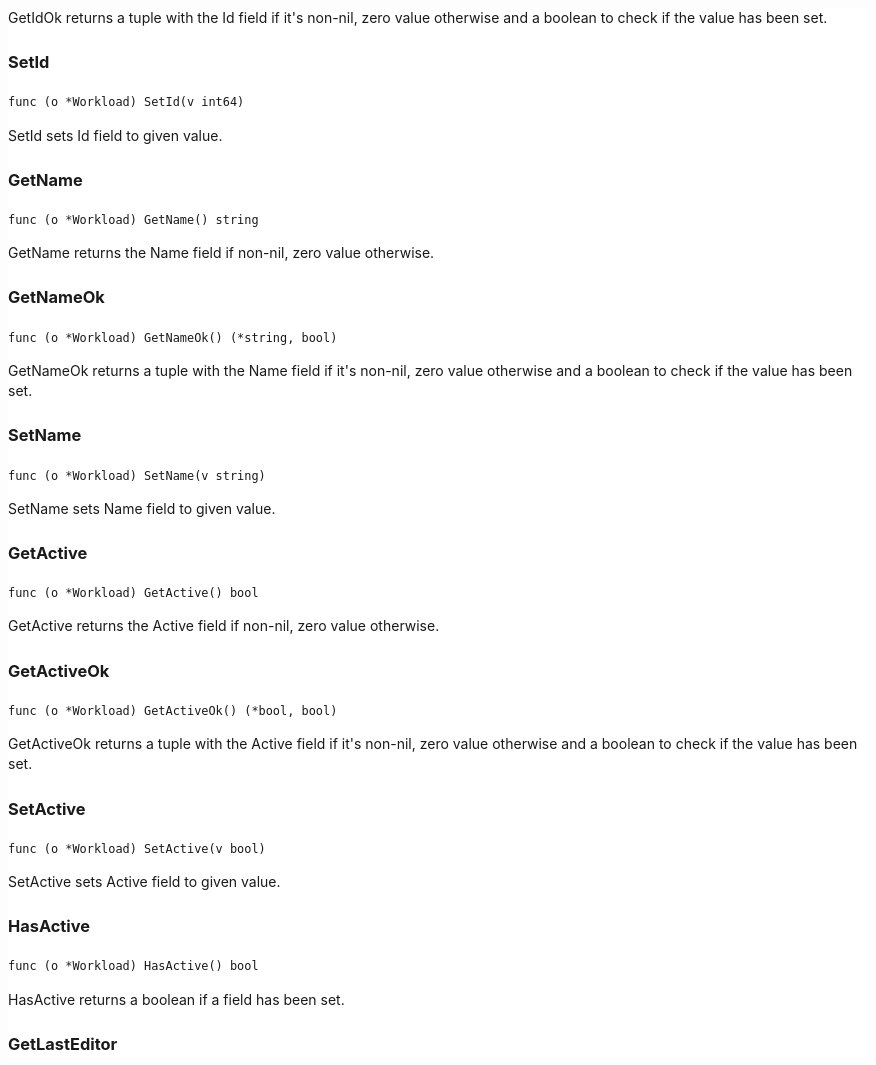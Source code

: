 GetIdOk returns a tuple with the Id field if it's non-nil, zero value otherwise
and a boolean to check if the value has been set.

### SetId

`func (o *Workload) SetId(v int64)`

SetId sets Id field to given value.


### GetName

`func (o *Workload) GetName() string`

GetName returns the Name field if non-nil, zero value otherwise.

### GetNameOk

`func (o *Workload) GetNameOk() (*string, bool)`

GetNameOk returns a tuple with the Name field if it's non-nil, zero value otherwise
and a boolean to check if the value has been set.

### SetName

`func (o *Workload) SetName(v string)`

SetName sets Name field to given value.


### GetActive

`func (o *Workload) GetActive() bool`

GetActive returns the Active field if non-nil, zero value otherwise.

### GetActiveOk

`func (o *Workload) GetActiveOk() (*bool, bool)`

GetActiveOk returns a tuple with the Active field if it's non-nil, zero value otherwise
and a boolean to check if the value has been set.

### SetActive

`func (o *Workload) SetActive(v bool)`

SetActive sets Active field to given value.

### HasActive

`func (o *Workload) HasActive() bool`

HasActive returns a boolean if a field has been set.

### GetLastEditor
